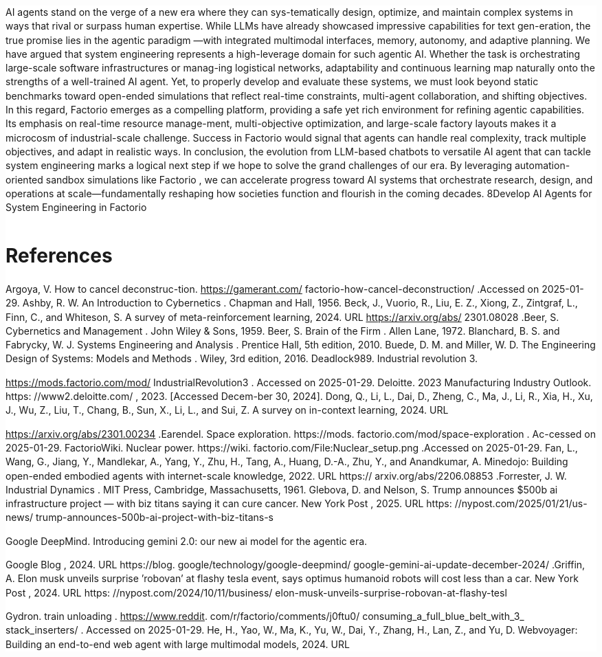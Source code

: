 AI agents stand on the verge of a new era where they can sys-tematically design, optimize, and maintain complex systems in ways that rival or surpass human expertise. While LLMs have already showcased impressive capabilities for text gen-eration, the true promise lies in the agentic paradigm —with integrated multimodal interfaces, memory, autonomy, and adaptive planning. We have argued that system engineering represents a high-leverage domain for such agentic AI. Whether the task is orchestrating large-scale software infrastructures or manag-ing logistical networks, adaptability and continuous learning map naturally onto the strengths of a well-trained AI agent. Yet, to properly develop and evaluate these systems, we must look beyond static benchmarks toward open-ended simulations that reflect real-time constraints, multi-agent collaboration, and shifting objectives. In this regard, Factorio emerges as a compelling platform, providing a safe yet rich environment for refining agentic capabilities. Its emphasis on real-time resource manage-ment, multi-objective optimization, and large-scale factory layouts makes it a microcosm of industrial-scale challenge. Success in Factorio would signal that agents can handle real complexity, track multiple objectives, and adapt in realistic ways. In conclusion, the evolution from LLM-based chatbots to versatile AI agent that can tackle system engineering marks a logical next step if we hope to solve the grand challenges of our era. By leveraging automation-oriented sandbox simulations like Factorio , we can accelerate progress toward AI systems that orchestrate research, design, and operations at scale—fundamentally reshaping how societies function and flourish in the coming decades. 8Develop AI Agents for System Engineering in Factorio 

# References 

Argoya, V. How to cancel deconstruc-tion. https://gamerant.com/ factorio-how-cancel-deconstruction/ .Accessed on 2025-01-29. Ashby, R. W. An Introduction to Cybernetics . Chapman and Hall, 1956. Beck, J., Vuorio, R., Liu, E. Z., Xiong, Z., Zintgraf, L., Finn, C., and Whiteson, S. A survey of meta-reinforcement learning, 2024. URL https://arxiv.org/abs/ 2301.08028 .Beer, S. Cybernetics and Management . John Wiley & Sons, 1959. Beer, S. Brain of the Firm . Allen Lane, 1972. Blanchard, B. S. and Fabrycky, W. J. Systems Engineering and Analysis . Prentice Hall, 5th edition, 2010. Buede, D. M. and Miller, W. D. The Engineering Design of Systems: Models and Methods . Wiley, 3rd edition, 2016. Deadlock989. Industrial revolution 3. 

https://mods.factorio.com/mod/ IndustrialRevolution3 . Accessed on 2025-01-29. Deloitte. 2023 Manufacturing Industry Outlook. https: //www2.deloitte.com/ , 2023. [Accessed Decem-ber 30, 2024]. Dong, Q., Li, L., Dai, D., Zheng, C., Ma, J., Li, R., Xia, H., Xu, J., Wu, Z., Liu, T., Chang, B., Sun, X., Li, L., and Sui, Z. A survey on in-context learning, 2024. URL 

https://arxiv.org/abs/2301.00234 .Earendel. Space exploration. https://mods. factorio.com/mod/space-exploration . Ac-cessed on 2025-01-29. FactorioWiki. Nuclear power. https://wiki. factorio.com/File:Nuclear_setup.png .Accessed on 2025-01-29. Fan, L., Wang, G., Jiang, Y., Mandlekar, A., Yang, Y., Zhu, H., Tang, A., Huang, D.-A., Zhu, Y., and Anandkumar, A. Minedojo: Building open-ended embodied agents with internet-scale knowledge, 2022. URL https:// arxiv.org/abs/2206.08853 .Forrester, J. W. Industrial Dynamics . MIT Press, Cambridge, Massachusetts, 1961. Glebova, D. and Nelson, S. Trump announces $500b ai infrastructure project — with biz titans saying it can cure cancer. New York Post , 2025. URL https: //nypost.com/2025/01/21/us-news/ trump-announces-500b-ai-project-with-biz-titans-s 

Google DeepMind. Introducing gemini 2.0: our new ai model for the agentic era. 

Google Blog , 2024. URL https://blog. google/technology/google-deepmind/ google-gemini-ai-update-december-2024/ .Griffin, A. Elon musk unveils surprise ’robovan’ at flashy tesla event, says optimus humanoid robots will cost less than a car. New York Post , 2024. URL https: //nypost.com/2024/10/11/business/ elon-musk-unveils-surprise-robovan-at-flashy-tesl 

Gydron. train unloading . https://www.reddit. com/r/factorio/comments/j0ftu0/ consuming_a_full_blue_belt_with_3_ stack_inserters/ . Accessed on 2025-01-29. He, H., Yao, W., Ma, K., Yu, W., Dai, Y., Zhang, H., Lan, Z., and Yu, D. Webvoyager: Building an end-to-end web agent with large multimodal models, 2024. URL 
